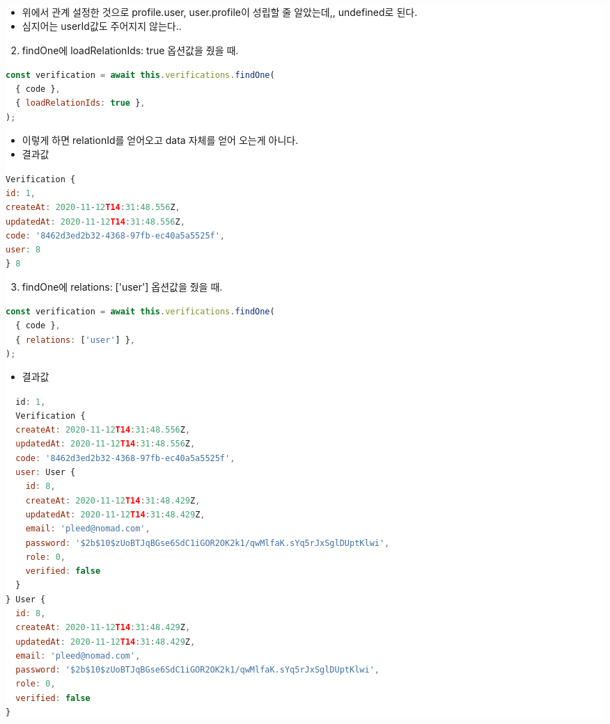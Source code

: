   - 위에서 관계 설정한 것으로 profile.user, user.profile이 성립할 줄 알았는데,, undefined로 된다.
  - 심지어는 userId값도 주어지지 않는다..

  2. findOne에 loadRelationIds: true 옵션값을 줬을 때.

  ```js
  const verification = await this.verifications.findOne(
    { code },
    { loadRelationIds: true },
  );
  ```

  - 이렇게 하면 relationId를 얻어오고 data 자체를 얻어 오는게 아니다.
  - 결과값

  ```js
  Verification {
  id: 1,
  createAt: 2020-11-12T14:31:48.556Z,
  updatedAt: 2020-11-12T14:31:48.556Z,
  code: '8462d3ed2b32-4368-97fb-ec40a5a5525f',
  user: 8
  } 8
  ```

  3. findOne에 relations: ['user'] 옵션값을 줬을 때.

  ```js
  const verification = await this.verifications.findOne(
    { code },
    { relations: ['user'] },
  );
  ```

  - 결과값

  ```js
    id: 1,
    Verification {
    createAt: 2020-11-12T14:31:48.556Z,
    updatedAt: 2020-11-12T14:31:48.556Z,
    code: '8462d3ed2b32-4368-97fb-ec40a5a5525f',
    user: User {
      id: 8,
      createAt: 2020-11-12T14:31:48.429Z,
      updatedAt: 2020-11-12T14:31:48.429Z,
      email: 'pleed@nomad.com',
      password: '$2b$10$zUoBTJqBGse6SdC1iGOR2OK2k1/qwMlfaK.sYq5rJxSglDUptKlwi',
      role: 0,
      verified: false
    }
  } User {
    id: 8,
    createAt: 2020-11-12T14:31:48.429Z,
    updatedAt: 2020-11-12T14:31:48.429Z,
    email: 'pleed@nomad.com',
    password: '$2b$10$zUoBTJqBGse6SdC1iGOR2OK2k1/qwMlfaK.sYq5rJxSglDUptKlwi',
    role: 0,
    verified: false
  }
  ```
